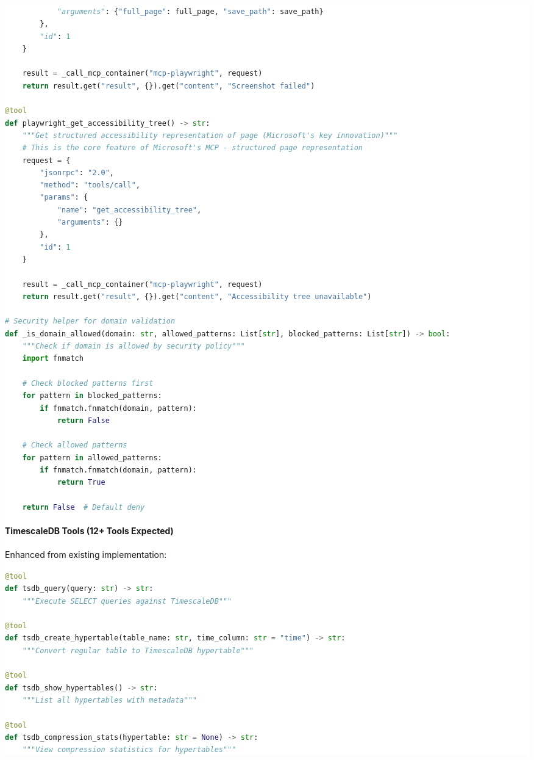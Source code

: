 ```python
            "arguments": {"full_page": full_page, "save_path": save_path}
        },
        "id": 1
    }

    result = _call_mcp_container("mcp-playwright", request)
    return result.get("result", {}).get("content", "Screenshot failed")

@tool
def playwright_get_accessibility_tree() -> str:
    """Get structured accessibility representation of page (Microsoft's key innovation)"""
    # This is the core feature of Microsoft's MCP - structured page representation
    request = {
        "jsonrpc": "2.0",
        "method": "tools/call",
        "params": {
            "name": "get_accessibility_tree",
            "arguments": {}
        },
        "id": 1
    }

    result = _call_mcp_container("mcp-playwright", request)
    return result.get("result", {}).get("content", "Accessibility tree unavailable")

# Security helper for domain validation
def _is_domain_allowed(domain: str, allowed_patterns: List[str], blocked_patterns: List[str]) -> bool:
    """Check if domain is allowed by security policy"""
    import fnmatch

    # Check blocked patterns first
    for pattern in blocked_patterns:
        if fnmatch.fnmatch(domain, pattern):
            return False

    # Check allowed patterns
    for pattern in allowed_patterns:
        if fnmatch.fnmatch(domain, pattern):
            return True

    return False  # Default deny
```

#### **TimescaleDB Tools (12+ Tools Expected)**
Enhanced from existing implementation:
```python
@tool
def tsdb_query(query: str) -> str:
    """Execute SELECT queries against TimescaleDB"""

@tool
def tsdb_create_hypertable(table_name: str, time_column: str = "time") -> str:
    """Convert regular table to TimescaleDB hypertable"""

@tool
def tsdb_show_hypertables() -> str:
    """List all hypertables with metadata"""

@tool
def tsdb_compression_stats(hypertable: str = None) -> str:
    """View compression statistics for hypertables"""

```